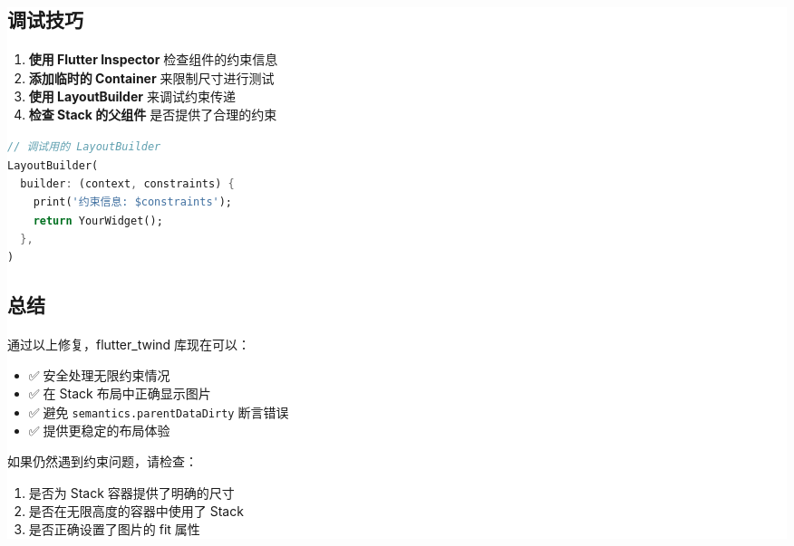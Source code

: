 ## 调试技巧

1. **使用 Flutter Inspector** 检查组件的约束信息
2. **添加临时的 Container** 来限制尺寸进行测试
3. **使用 LayoutBuilder** 来调试约束传递
4. **检查 Stack 的父组件** 是否提供了合理的约束

```dart
// 调试用的 LayoutBuilder
LayoutBuilder(
  builder: (context, constraints) {
    print('约束信息: $constraints');
    return YourWidget();
  },
)
```

## 总结

通过以上修复，flutter_twind 库现在可以：

- ✅ 安全处理无限约束情况
- ✅ 在 Stack 布局中正确显示图片
- ✅ 避免 `semantics.parentDataDirty` 断言错误
- ✅ 提供更稳定的布局体验

如果仍然遇到约束问题，请检查：
1. 是否为 Stack 容器提供了明确的尺寸
2. 是否在无限高度的容器中使用了 Stack
3. 是否正确设置了图片的 fit 属性